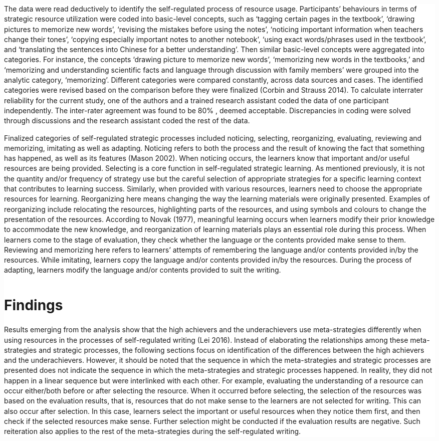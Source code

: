 The data were read deductively to identify the self-regulated process of resource usage. Participants’ behaviours in terms of strategic resource utilization were coded into basic-level concepts, such as ‘tagging certain pages in the textbook’, ‘drawing pictures to memorize new words’, ‘revising the mistakes before using the notes’, ‘noticing important information when teachers change their tones’, ‘copying especially important notes to another notebook’, ‘using exact words/phrases used in the textbook’, and ‘translating the sentences into Chinese for a better understanding’. Then similar basic-level concepts were aggregated into categories. For instance, the concepts ‘drawing picture to memorize new words’, ‘memorizing new words in the textbooks,’ and ‘memorizing and understanding scientific facts and language through discussion with family members’ were grouped into the analytic category, ‘memorizing’. Different categories were compared constantly, across data sources and cases. The identified categories were revised based on the comparison before they were finalized (Corbin and Strauss 2014). To calculate interrater reliability for the current study, one of the authors and a trained research assistant coded the data of one participant independently. The inter-rater agreement was found to be $80 \%$ , deemed acceptable. Discrepancies in coding were solved through discussions and the research assistant coded the rest of the data.

Finalized categories of self-regulated strategic processes included noticing, selecting, reorganizing, evaluating, reviewing and memorizing, imitating as well as adapting. Noticing refers to both the process and the result of knowing the fact that something has happened, as well as its features (Mason 2002). When noticing occurs, the learners know that important and/or useful resources are being provided. Selecting is a core function in self-regulated strategic learning. As mentioned previously, it is not the quantity and/or frequency of strategy use but the careful selection of appropriate strategies for a specific learning context that contributes to learning success. Similarly, when provided with various resources, learners need to choose the appropriate resources for learning. Reorganizing here means changing the way the learning materials were originally presented. Examples of reorganizing include relocating the resources, highlighting parts of the resources, and using symbols and colours to change the presentation of the resources. According to Novak (1977), meaningful learning occurs when learners modify their prior knowledge to accommodate the new knowledge, and reorganization of learning materials plays an essential role during this process. When learners come to the stage of evaluation, they check whether the language or the contents provided make sense to them. Reviewing and memorizing here refers to learners’ attempts of remembering the language and/or contents provided in/by the resources. While imitating, learners copy the language and/or contents provided in/by the resources. During the process of adapting, learners modify the language and/or contents provided to suit the writing.

# Findings

Results emerging from the analysis show that the high achievers and the underachievers use meta-strategies differently when using resources in the processes of self-regulated writing (Lei 2016). Instead of elaborating the relationships among these meta-strategies and strategic processes, the following sections focus on identification of the differences between the high achievers and the underachievers. However, it should be noted that the sequence in which the meta-strategies and strategic processes are presented does not indicate the sequence in which the meta-strategies and strategic processes happened. In reality, they did not happen in a linear sequence but were interlinked with each other. For example, evaluating the understanding of a resource can occur either/both before or after selecting the resource. When it occurred before selecting, the selection of the resources was based on the evaluation results, that is, resources that do not make sense to the learners are not selected for writing. This can also occur after selection. In this case, learners select the important or useful resources when they notice them first, and then check if the selected resources make sense. Further selection might be conducted if the evaluation results are negative. Such reiteration also applies to the rest of the meta-strategies during the self-regulated writing.
